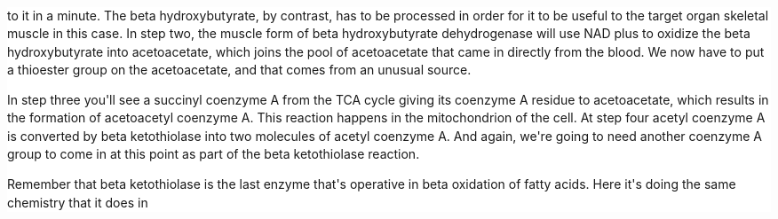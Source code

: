   <span m="623100">to</span> <span m="623280">it</span> <span m="623400">in</span>
  <span m="623550">a</span> <span m="623580">minute.</span> <span m="624420">The</span>
  <span m="624510">beta</span> <span m="624840">hydroxybutyrate,</span> <span m="625980">by</span>
  <span m="626130">contrast,</span> <span m="626790">has</span> <span m="627060">to</span>
  <span m="627180">be</span> <span m="627300">processed</span> <span m="628050">in</span>
  <span m="628230">order</span> <span m="628470">for</span> <span m="628680">it</span>
  <span m="628830">to</span> <span m="628980">be</span> <span m="629130">useful</span>
  <span m="629580">to</span> <span m="629700">the</span> <span m="629820">target</span>
  <span m="630210">organ</span> <span m="630660">skeletal</span> <span m="631170">muscle</span>
  <span m="631530">in</span> <span m="631650">this</span> <span m="631800">case.</span>
  <span m="632250">In</span> <span m="632490">step</span> <span m="632910">two,</span>
  <span m="634020">the</span> <span m="634110">muscle</span> <span m="634530">form</span>
  <span m="635220">of</span> <span m="635520">beta</span> <span m="635850">hydroxybutyrate</span>
  <span m="637370">dehydrogenase</span> <span m="638100">will</span> <span m="638220">use</span>
  <span m="638490">NAD</span> <span m="638910">plus</span> <span m="639660">to</span>
  <span m="639810">oxidize</span> <span m="640560">the</span> <span m="640680">beta</span>
  <span m="640950">hydroxybutyrate</span> <span m="642180">into</span> <span m="642560">acetoacetate,</span>
  <span m="643920">which</span> <span m="644220">joins</span> <span m="644700">the</span>
  <span m="644820">pool</span> <span m="645150">of</span> <span m="645330">acetoacetate</span>
  <span m="646230">that</span> <span m="646350">came</span> <span m="646590">in</span>
  <span m="646740">directly</span> <span m="647190">from</span> <span m="647400">the</span>
  <span m="647520">blood.</span> <span m="648150">We</span> <span m="648270">now</span>
  <span m="648570">have</span> <span m="648780">to</span> <span m="648900">put</span>
  <span m="649260">a</span> <span m="649490">thioester</span> <span m="650160">group</span>
  <span m="650490">on</span> <span m="650760">the</span> <span m="650850">acetoacetate,</span>
  <span m="652380">and</span> <span m="652500">that</span> <span m="652620">comes</span>
  <span m="652890">from</span> <span m="653040">an</span> <span m="653100">unusual</span>
  <span m="653580">source.</span></p><p><span m="654840">In</span> <span m="654930">step</span>
  <span m="655200">three</span> <span m="655530">you'll</span> <span m="655710">see</span>
  <span m="656040">a</span> <span m="656130">succinyl</span> <span m="657240">coenzyme</span>
  <span m="657960">A</span> <span m="658470">from</span> <span m="658680">the</span>
  <span m="658770">TCA</span> <span m="659340">cycle</span> <span m="659850">giving</span>
  <span m="660360">its</span> <span m="660570">coenzyme</span> <span m="661290">A</span>
  <span m="661500">residue</span> <span m="662100">to</span> <span m="662250">acetoacetate,</span>
  <span m="663780">which</span> <span m="663990">results</span> <span m="664440">in</span>
  <span m="664530">the</span> <span m="664620">formation</span> <span m="665190">of</span>
  <span m="665280">acetoacetyl</span> <span m="666390">coenzyme</span> <span m="666690">A.</span>
  <span m="668100">This</span> <span m="668280">reaction</span> <span m="668760">happens</span>
  <span m="669210">in</span> <span m="669270">the</span> <span m="669390">mitochondrion</span>
  <span m="669940">of</span> <span m="670140">the</span> <span m="670260">cell.</span>
  <span m="671340">At</span> <span m="671490">step</span> <span m="671760">four</span>
  <span m="672560">acetyl coenzyme A</span> <span m="674670">is</span> <span m="674790">converted</span>
  <span m="675270">by</span> <span m="676560">beta</span> <span m="676890">ketothiolase</span>
  <span m="677790">into</span> <span m="678000">two</span> <span m="678180">molecules</span>
  <span m="678690">of</span> <span m="678780">acetyl coenzyme A.</span> <span m="680550">And</span>
  <span m="680700">again,</span> <span m="681030">we're</span> <span m="681180">going</span>
  <span m="681390">to</span> <span m="681480">need</span> <span m="681720">another</span>
  <span m="682170">coenzyme</span> <span m="682545">A</span> <span m="682920">group</span>
  <span m="683220">to</span> <span m="683340">come</span> <span m="683550">in</span>
  <span m="683640">at</span> <span m="683730">this</span> <span m="683940">point</span>
  <span m="684450">as</span> <span m="684570">part</span> <span m="684840">of</span>
  <span m="684900">the</span> <span m="685560">beta</span> <span m="685860">ketothiolase</span>
  <span m="686730">reaction.</span></p><p><span m="688140">Remember</span> <span m="688530">that</span>
  <span m="688950">beta</span> <span m="689250">ketothiolase</span> <span m="690110">is</span>
  <span m="690240">the</span> <span m="690360">last</span> <span m="690750">enzyme</span>
  <span m="691170">that's</span> <span m="691350">operative</span> <span m="691800">in</span>
  <span m="691920">beta</span> <span m="692130">oxidation</span> <span m="692730">of</span>
  <span m="692790">fatty</span> <span m="693120">acids.</span> <span m="694230">Here</span>
  <span m="694470">it's</span> <span m="694620">doing</span> <span m="694890">the</span>
  <span m="694980">same</span> <span m="695550">chemistry</span> <span m="696360">that</span>
  <span m="696510">it</span> <span m="696600">does</span> <span m="696810">in</span>